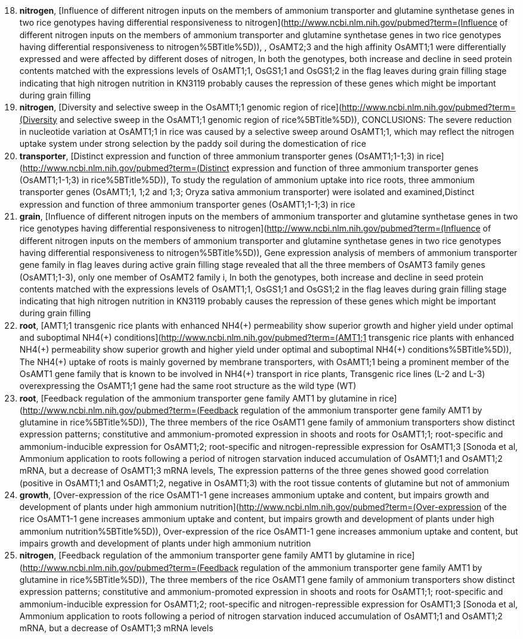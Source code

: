 18. __nitrogen__, [Influence of different nitrogen inputs on the members of ammonium transporter and glutamine synthetase genes in two rice genotypes having differential responsiveness to nitrogen](http://www.ncbi.nlm.nih.gov/pubmed?term=(Influence of different nitrogen inputs on the members of ammonium transporter and glutamine synthetase genes in two rice genotypes having differential responsiveness to nitrogen%5BTitle%5D)), , OsAMT2;3 and the high affinity OsAMT1;1 were differentially expressed and were affected by different doses of nitrogen, In both the genotypes, both increase and decline in seed protein contents matched with the expressions levels of OsAMT1;1, OsGS1;1 and OsGS1;2 in the flag leaves during grain filling stage indicating that high nitrogen nutrition in KN3119 probably causes the repression of these genes which might be important during grain filling
19. __nitrogen__, [Diversity and selective sweep in the OsAMT1;1 genomic region of rice](http://www.ncbi.nlm.nih.gov/pubmed?term=(Diversity and selective sweep in the OsAMT1;1 genomic region of rice%5BTitle%5D)),  CONCLUSIONS: The severe reduction in nucleotide variation at OsAMT1;1 in rice was caused by a selective sweep around OsAMT1;1, which may reflect the nitrogen uptake system under strong selection by the paddy soil during the domestication of rice
20. __transporter__, [Distinct expression and function of three ammonium transporter genes (OsAMT1;1-1;3) in rice](http://www.ncbi.nlm.nih.gov/pubmed?term=(Distinct expression and function of three ammonium transporter genes (OsAMT1;1-1;3) in rice%5BTitle%5D)), To study the regulation of ammonium uptake into rice roots, three ammonium transporter genes (OsAMT1;1, 1;2 and 1;3; Oryza sativa ammonium transporter) were isolated and examined,Distinct expression and function of three ammonium transporter genes (OsAMT1;1-1;3) in rice
21. __grain__, [Influence of different nitrogen inputs on the members of ammonium transporter and glutamine synthetase genes in two rice genotypes having differential responsiveness to nitrogen](http://www.ncbi.nlm.nih.gov/pubmed?term=(Influence of different nitrogen inputs on the members of ammonium transporter and glutamine synthetase genes in two rice genotypes having differential responsiveness to nitrogen%5BTitle%5D)),  Gene expression analysis of members of ammonium transporter gene family in flag leaves during active grain filling stage revealed that all the three members of OsAMT3 family genes (OsAMT1;1-3), only one member of OsAMT2 family i, In both the genotypes, both increase and decline in seed protein contents matched with the expressions levels of OsAMT1;1, OsGS1;1 and OsGS1;2 in the flag leaves during grain filling stage indicating that high nitrogen nutrition in KN3119 probably causes the repression of these genes which might be important during grain filling
22. __root__, [AMT1;1 transgenic rice plants with enhanced NH4(+) permeability show superior growth and higher yield under optimal and suboptimal NH4(+) conditions](http://www.ncbi.nlm.nih.gov/pubmed?term=(AMT1;1 transgenic rice plants with enhanced NH4(+) permeability show superior growth and higher yield under optimal and suboptimal NH4(+) conditions%5BTitle%5D)),  The NH4(+) uptake of roots is mainly governed by membrane transporters, with OsAMT1;1 being a prominent member of the OsAMT1 gene family that is known to be involved in NH4(+) transport in rice plants, Transgenic rice lines (L-2 and L-3) overexpressing the OsAMT1;1 gene had the same root structure as the wild type (WT)
23. __root__, [Feedback regulation of the ammonium transporter gene family AMT1 by glutamine in rice](http://www.ncbi.nlm.nih.gov/pubmed?term=(Feedback regulation of the ammonium transporter gene family AMT1 by glutamine in rice%5BTitle%5D)), The three members of the rice OsAMT1 gene family of ammonium transporters show distinct expression patterns; constitutive and ammonium-promoted expression in shoots and roots for OsAMT1;1; root-specific and ammonium-inducible expression for OsAMT1;2; root-specific and nitrogen-repressible expression for OsAMT1;3 [Sonoda et al, Ammonium application to roots following a period of nitrogen starvation induced accumulation of OsAMT1;1 and OsAMT1;2 mRNA, but a decrease of OsAMT1;3 mRNA levels, The expression patterns of the three genes showed good correlation (positive in OsAMT1;1 and OsAMT1;2, negative in OsAMT1;3) with the root tissue contents of glutamine but not of ammonium
24. __growth__, [Over-expression of the rice OsAMT1-1 gene increases ammonium uptake and content, but impairs growth and development of plants under high ammonium nutrition](http://www.ncbi.nlm.nih.gov/pubmed?term=(Over-expression of the rice OsAMT1-1 gene increases ammonium uptake and content, but impairs growth and development of plants under high ammonium nutrition%5BTitle%5D)), Over-expression of the rice OsAMT1-1 gene increases ammonium uptake and content, but impairs growth and development of plants under high ammonium nutrition
25. __nitrogen__, [Feedback regulation of the ammonium transporter gene family AMT1 by glutamine in rice](http://www.ncbi.nlm.nih.gov/pubmed?term=(Feedback regulation of the ammonium transporter gene family AMT1 by glutamine in rice%5BTitle%5D)), The three members of the rice OsAMT1 gene family of ammonium transporters show distinct expression patterns; constitutive and ammonium-promoted expression in shoots and roots for OsAMT1;1; root-specific and ammonium-inducible expression for OsAMT1;2; root-specific and nitrogen-repressible expression for OsAMT1;3 [Sonoda et al, Ammonium application to roots following a period of nitrogen starvation induced accumulation of OsAMT1;1 and OsAMT1;2 mRNA, but a decrease of OsAMT1;3 mRNA levels